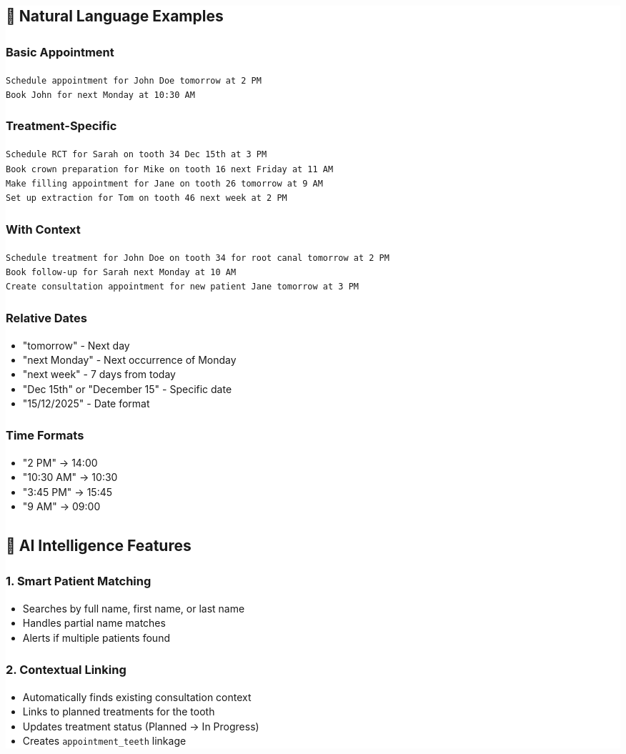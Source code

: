 ## 📝 Natural Language Examples

### Basic Appointment
```
Schedule appointment for John Doe tomorrow at 2 PM
Book John for next Monday at 10:30 AM
```

### Treatment-Specific
```
Schedule RCT for Sarah on tooth 34 Dec 15th at 3 PM
Book crown preparation for Mike on tooth 16 next Friday at 11 AM
Make filling appointment for Jane on tooth 26 tomorrow at 9 AM
Set up extraction for Tom on tooth 46 next week at 2 PM
```

### With Context
```
Schedule treatment for John Doe on tooth 34 for root canal tomorrow at 2 PM
Book follow-up for Sarah next Monday at 10 AM
Create consultation appointment for new patient Jane tomorrow at 3 PM
```

### Relative Dates
- "tomorrow" - Next day
- "next Monday" - Next occurrence of Monday
- "next week" - 7 days from today
- "Dec 15th" or "December 15" - Specific date
- "15/12/2025" - Date format

### Time Formats
- "2 PM" → 14:00
- "10:30 AM" → 10:30
- "3:45 PM" → 15:45
- "9 AM" → 09:00

## 🧠 AI Intelligence Features

### 1. Smart Patient Matching
- Searches by full name, first name, or last name
- Handles partial name matches
- Alerts if multiple patients found

### 2. Contextual Linking
- Automatically finds existing consultation context
- Links to planned treatments for the tooth
- Updates treatment status (Planned → In Progress)
- Creates `appointment_teeth` linkage
